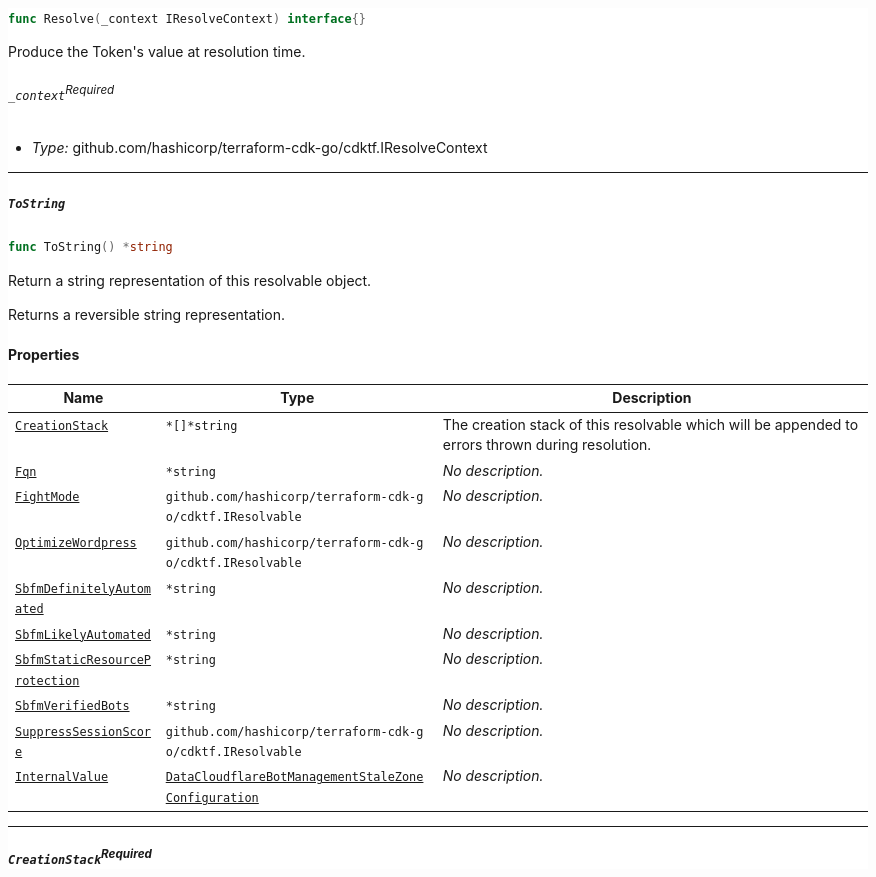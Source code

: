 ```go
func Resolve(_context IResolveContext) interface{}
```

Produce the Token's value at resolution time.

###### `_context`<sup>Required</sup> <a name="_context" id="@cdktf/provider-cloudflare.dataCloudflareBotManagement.DataCloudflareBotManagementStaleZoneConfigurationOutputReference.resolve.parameter._context"></a>

- *Type:* github.com/hashicorp/terraform-cdk-go/cdktf.IResolveContext

---

##### `ToString` <a name="ToString" id="@cdktf/provider-cloudflare.dataCloudflareBotManagement.DataCloudflareBotManagementStaleZoneConfigurationOutputReference.toString"></a>

```go
func ToString() *string
```

Return a string representation of this resolvable object.

Returns a reversible string representation.


#### Properties <a name="Properties" id="Properties"></a>

| **Name** | **Type** | **Description** |
| --- | --- | --- |
| <code><a href="#@cdktf/provider-cloudflare.dataCloudflareBotManagement.DataCloudflareBotManagementStaleZoneConfigurationOutputReference.property.creationStack">CreationStack</a></code> | <code>*[]*string</code> | The creation stack of this resolvable which will be appended to errors thrown during resolution. |
| <code><a href="#@cdktf/provider-cloudflare.dataCloudflareBotManagement.DataCloudflareBotManagementStaleZoneConfigurationOutputReference.property.fqn">Fqn</a></code> | <code>*string</code> | *No description.* |
| <code><a href="#@cdktf/provider-cloudflare.dataCloudflareBotManagement.DataCloudflareBotManagementStaleZoneConfigurationOutputReference.property.fightMode">FightMode</a></code> | <code>github.com/hashicorp/terraform-cdk-go/cdktf.IResolvable</code> | *No description.* |
| <code><a href="#@cdktf/provider-cloudflare.dataCloudflareBotManagement.DataCloudflareBotManagementStaleZoneConfigurationOutputReference.property.optimizeWordpress">OptimizeWordpress</a></code> | <code>github.com/hashicorp/terraform-cdk-go/cdktf.IResolvable</code> | *No description.* |
| <code><a href="#@cdktf/provider-cloudflare.dataCloudflareBotManagement.DataCloudflareBotManagementStaleZoneConfigurationOutputReference.property.sbfmDefinitelyAutomated">SbfmDefinitelyAutomated</a></code> | <code>*string</code> | *No description.* |
| <code><a href="#@cdktf/provider-cloudflare.dataCloudflareBotManagement.DataCloudflareBotManagementStaleZoneConfigurationOutputReference.property.sbfmLikelyAutomated">SbfmLikelyAutomated</a></code> | <code>*string</code> | *No description.* |
| <code><a href="#@cdktf/provider-cloudflare.dataCloudflareBotManagement.DataCloudflareBotManagementStaleZoneConfigurationOutputReference.property.sbfmStaticResourceProtection">SbfmStaticResourceProtection</a></code> | <code>*string</code> | *No description.* |
| <code><a href="#@cdktf/provider-cloudflare.dataCloudflareBotManagement.DataCloudflareBotManagementStaleZoneConfigurationOutputReference.property.sbfmVerifiedBots">SbfmVerifiedBots</a></code> | <code>*string</code> | *No description.* |
| <code><a href="#@cdktf/provider-cloudflare.dataCloudflareBotManagement.DataCloudflareBotManagementStaleZoneConfigurationOutputReference.property.suppressSessionScore">SuppressSessionScore</a></code> | <code>github.com/hashicorp/terraform-cdk-go/cdktf.IResolvable</code> | *No description.* |
| <code><a href="#@cdktf/provider-cloudflare.dataCloudflareBotManagement.DataCloudflareBotManagementStaleZoneConfigurationOutputReference.property.internalValue">InternalValue</a></code> | <code><a href="#@cdktf/provider-cloudflare.dataCloudflareBotManagement.DataCloudflareBotManagementStaleZoneConfiguration">DataCloudflareBotManagementStaleZoneConfiguration</a></code> | *No description.* |

---

##### `CreationStack`<sup>Required</sup> <a name="CreationStack" id="@cdktf/provider-cloudflare.dataCloudflareBotManagement.DataCloudflareBotManagementStaleZoneConfigurationOutputReference.property.creationStack"></a>
